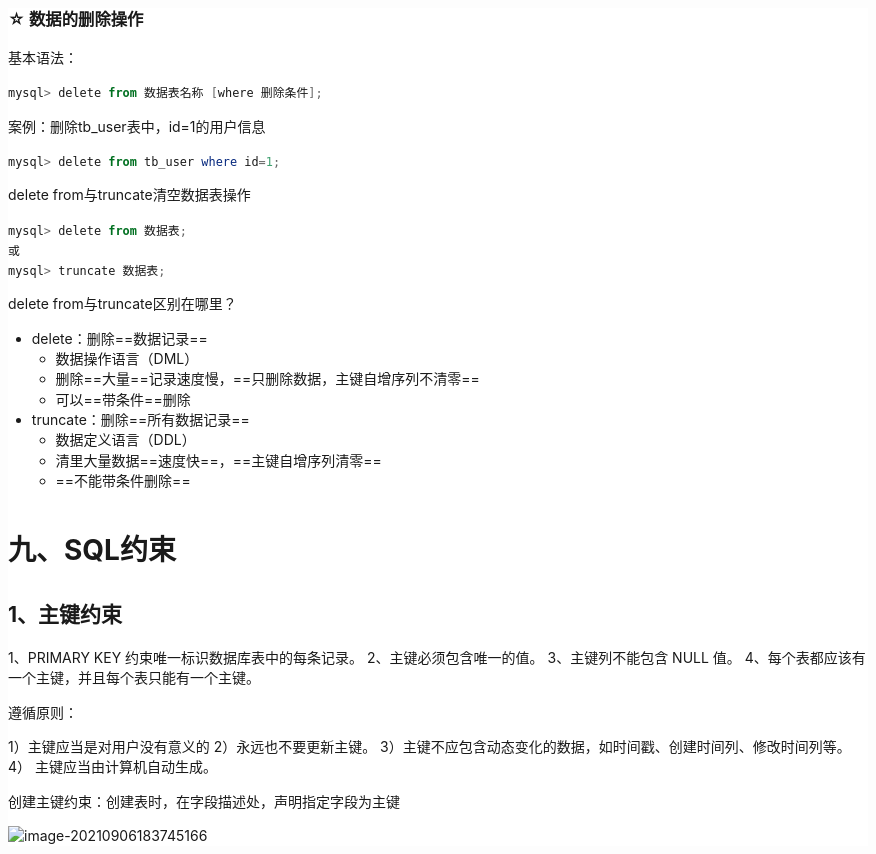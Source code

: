 ###  ☆ 数据的删除操作

基本语法：

```powershell
mysql> delete from 数据表名称 [where 删除条件];
```

案例：删除tb_user表中，id=1的用户信息

```powershell
mysql> delete from tb_user where id=1;
```



delete from与truncate清空数据表操作

```powershell
mysql> delete from 数据表;
或
mysql> truncate 数据表;
```



delete from与truncate区别在哪里？

- delete：删除==数据记录==
  - 数据操作语言（DML）
  - 删除==大量==记录速度慢，==只删除数据，主键自增序列不清零==
  - 可以==带条件==删除
- truncate：删除==所有数据记录==
  - 数据定义语言（DDL）
  - 清里大量数据==速度快==，==主键自增序列清零==
  - ==不能带条件删除==

# 九、SQL约束

## 1、主键约束

1、PRIMARY KEY 约束唯一标识数据库表中的每条记录。
2、主键必须包含唯一的值。
3、主键列不能包含 NULL 值。
4、每个表都应该有一个主键，并且每个表只能有一个主键。

遵循原则：

1）主键应当是对用户没有意义的
2）永远也不要更新主键。
3）主键不应包含动态变化的数据，如时间戳、创建时间列、修改时间列等。
4） 主键应当由计算机自动生成。

创建主键约束：创建表时，在字段描述处，声明指定字段为主键

![image-20210906183745166](../images/mysql数据库/media/image-20210906183745166.png)
